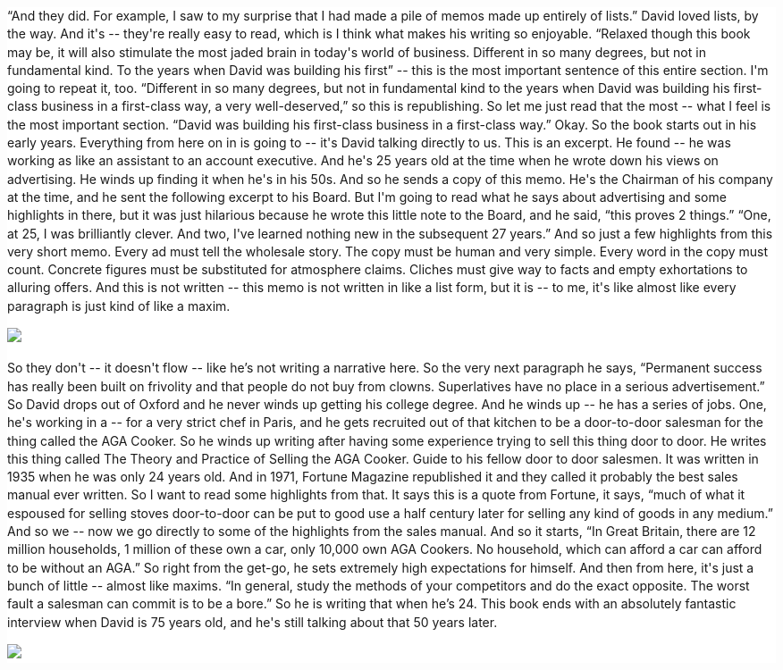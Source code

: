 “And they did. For example, I saw to my surprise that I had made a pile of memos made up entirely of lists.” David loved lists, by the way. And it's -- they're really easy to read, which is I think what makes his writing so enjoyable. “Relaxed though this book may be, it will also stimulate the most jaded brain in today's world of business. Different in so many degrees, but not in fundamental kind. To the years when David was building his first” -- this is the most important sentence of this entire section. I'm going to repeat it, too. “Different in so many degrees, but not in fundamental kind to the years when David was building his first-class business in a first-class way, a very well-deserved,” so this is republishing. So let me just read that the most -- what I feel is the most important section. “David was building his first-class business in a first-class way.” Okay. So the book starts out in his early years. Everything from here on in is going to -- it's David talking directly to us. This is an excerpt. He found -- he was working as like an assistant to an account executive. And he's 25 years old at the time when he wrote down his views on advertising. He winds up finding it when he's in his 50s. And so he sends a copy of this memo. He's the Chairman of his company at the time, and he sent the following excerpt to his Board. But I'm going to read what he says about advertising and some highlights in there, but it was just hilarious because he wrote this little note to the Board, and he said, “this proves 2 things.” “One, at 25, I was brilliantly clever. And two, I've learned nothing new in the subsequent 27 years.” And so just a few highlights from this very short memo. Every ad must tell the wholesale story. The copy must be human and very simple. Every word in the copy must count. Concrete figures must be substituted for atmosphere claims. Cliches must give way to facts and empty exhortations to alluring offers. And this is not written -- this memo is not written in like a list form, but it is -- to me, it's like almost like every paragraph is just kind of like a maxim.

![](https://www.foundersnotes.com/static/images/new_icons/chevron-down-alt-thin.svg)

So they don't -- it doesn't flow -- like he’s not writing a narrative here. So the very next paragraph he says, “Permanent success has really been built on frivolity and that people do not buy from clowns. Superlatives have no place in a serious advertisement.” So David drops out of Oxford and he never winds up getting his college degree. And he winds up -- he has a series of jobs. One, he's working in a -- for a very strict chef in Paris, and he gets recruited out of that kitchen to be a door-to-door salesman for the thing called the AGA Cooker. So he winds up writing after having some experience trying to sell this thing door to door. He writes this thing called The Theory and Practice of Selling the AGA Cooker. Guide to his fellow door to door salesmen. It was written in 1935 when he was only 24 years old. And in 1971, Fortune Magazine republished it and they called it probably the best sales manual ever written. So I want to read some highlights from that. It says this is a quote from Fortune, it says, “much of what it espoused for selling stoves door-to-door can be put to good use a half century later for selling any kind of goods in any medium.” And so we -- now we go directly to some of the highlights from the sales manual. And so it starts, “In Great Britain, there are 12 million households, 1 million of these own a car, only 10,000 own AGA Cookers. No household, which can afford a car can afford to be without an AGA.” So right from the get-go, he sets extremely high expectations for himself. And then from here, it's just a bunch of little -- almost like maxims. “In general, study the methods of your competitors and do the exact opposite. The worst fault a salesman can commit is to be a bore.” So he is writing that when he’s 24. This book ends with an absolutely fantastic interview when David is 75 years old, and he's still talking about that 50 years later.

![](https://www.foundersnotes.com/static/images/new_icons/chevron-down-alt-thin.svg)
